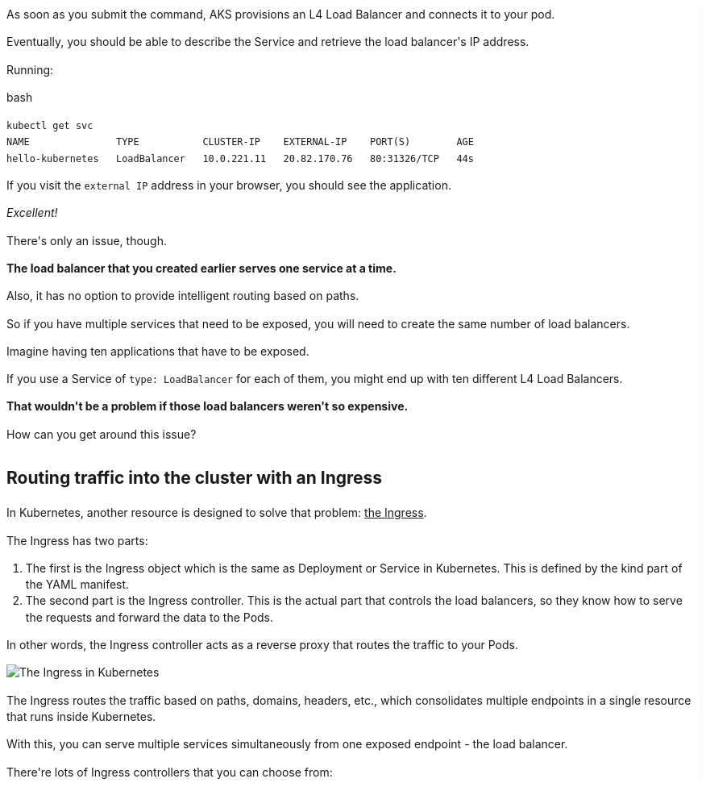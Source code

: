 As soon as you submit the command, AKS provisions an L4 Load Balancer and connects it to your pod.

Eventually, you should be able to describe the Service and retrieve the load balancer's IP address.

Running:

bash

```
kubectl get svc
NAME               TYPE           CLUSTER-IP    EXTERNAL-IP    PORT(S)        AGE
hello-kubernetes   LoadBalancer   10.0.221.11   20.82.170.76   80:31326/TCP   44s
```

If you visit the `external IP` address in your browser, you should see the application.

_Excellent!_

There's only an issue, though.

**The load balancer that you created earlier serves one service at a time.**

Also, it has no option to provide intelligent routing based on paths.

So if you have multiple services that need to be exposed, you will need to create the same number of load balancers.

Imagine having ten applications that have to be exposed.

If you use a Service of `type: LoadBalancer` for each of them, you might end up with ten different L4 Load Balancers.

**That wouldn't be a problem if those load balancers weren't so expensive.**

How can you get around this issue?

## Routing traffic into the cluster with an Ingress

In Kubernetes, another resource is designed to solve that problem: [the Ingress](https://kubernetes.io/docs/concepts/services-networking/ingress/).

The Ingress has two parts:

1.  The first is the Ingress object which is the same as Deployment or Service in Kubernetes. This is defined by the kind part of the YAML manifest.
2.  The second part is the Ingress controller. This is the actual part that controls the load balancers, so they know how to serve the requests and forward the data to the Pods.

In other words, the Ingress controller acts as a reverse proxy that routes the traffic to your Pods.

![The Ingress in Kubernetes](https://learnk8s.io/a/955d2faae8baafd42e0ab4c5fbb3f463.svg)

The Ingress routes the traffic based on paths, domains, headers, etc., which consolidates multiple endpoints in a single resource that runs inside Kubernetes.

With this, you can serve multiple services simultaneously from one exposed endpoint - the load balancer.

There're lots of Ingress controllers that you can choose from:
